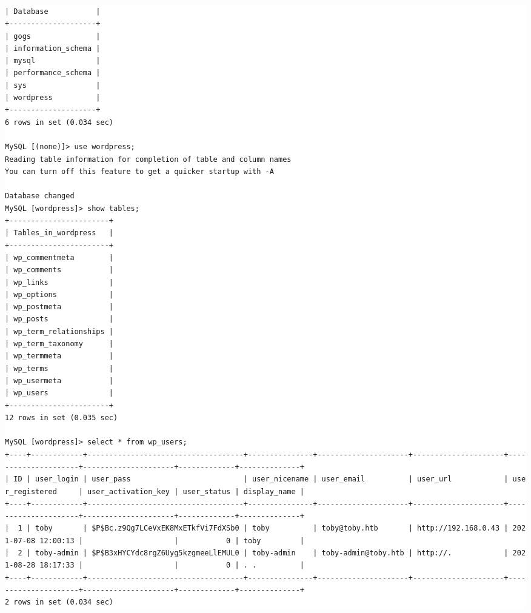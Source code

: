 ```
| Database           |
+--------------------+
| gogs               |
| information_schema |
| mysql              |
| performance_schema |
| sys                |
| wordpress          |
+--------------------+
6 rows in set (0.034 sec)

MySQL [(none)]> use wordpress;
Reading table information for completion of table and column names
You can turn off this feature to get a quicker startup with -A

Database changed
MySQL [wordpress]> show tables;
+-----------------------+
| Tables_in_wordpress   |
+-----------------------+
| wp_commentmeta        |
| wp_comments           |
| wp_links              |
| wp_options            |
| wp_postmeta           |
| wp_posts              |
| wp_term_relationships |
| wp_term_taxonomy      |
| wp_termmeta           |
| wp_terms              |
| wp_usermeta           |
| wp_users              |
+-----------------------+
12 rows in set (0.035 sec)

MySQL [wordpress]> select * from wp_users;
+----+------------+------------------------------------+---------------+---------------------+---------------------+---------------------+---------------------+-------------+--------------+
| ID | user_login | user_pass                          | user_nicename | user_email          | user_url            | user_registered     | user_activation_key | user_status | display_name |
+----+------------+------------------------------------+---------------+---------------------+---------------------+---------------------+---------------------+-------------+--------------+
|  1 | toby       | $P$Bc.z9Qg7LCeVxEK8MxETkfVi7FdXSb0 | toby          | toby@toby.htb       | http://192.168.0.43 | 2021-07-08 12:00:13 |                     |           0 | toby         |
|  2 | toby-admin | $P$B3xHYCYdc8rgZ6Uyg5kzgmeeLlEMUL0 | toby-admin    | toby-admin@toby.htb | http://.            | 2021-08-28 18:17:33 |                     |           0 | . .          |
+----+------------+------------------------------------+---------------+---------------------+---------------------+---------------------+---------------------+-------------+--------------+
2 rows in set (0.034 sec)
```
